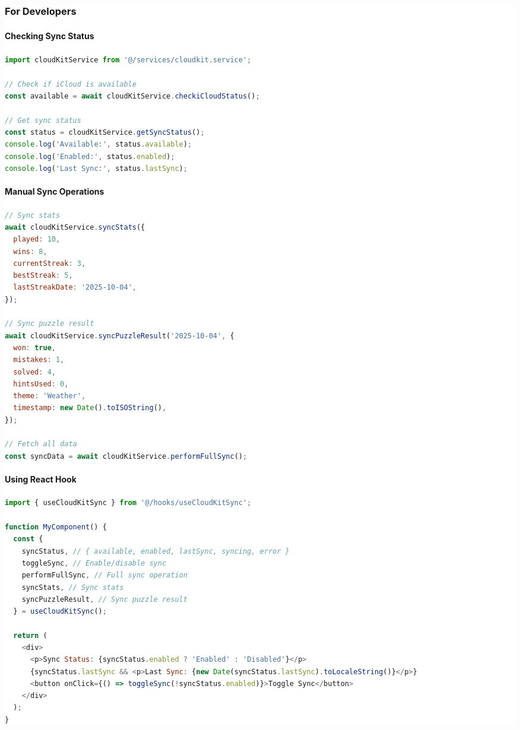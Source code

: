 ### For Developers

#### Checking Sync Status

```javascript
import cloudKitService from '@/services/cloudkit.service';

// Check if iCloud is available
const available = await cloudKitService.checkiCloudStatus();

// Get sync status
const status = cloudKitService.getSyncStatus();
console.log('Available:', status.available);
console.log('Enabled:', status.enabled);
console.log('Last Sync:', status.lastSync);
```

#### Manual Sync Operations

```javascript
// Sync stats
await cloudKitService.syncStats({
  played: 10,
  wins: 8,
  currentStreak: 3,
  bestStreak: 5,
  lastStreakDate: '2025-10-04',
});

// Sync puzzle result
await cloudKitService.syncPuzzleResult('2025-10-04', {
  won: true,
  mistakes: 1,
  solved: 4,
  hintsUsed: 0,
  theme: 'Weather',
  timestamp: new Date().toISOString(),
});

// Fetch all data
const syncData = await cloudKitService.performFullSync();
```

#### Using React Hook

```javascript
import { useCloudKitSync } from '@/hooks/useCloudKitSync';

function MyComponent() {
  const {
    syncStatus, // { available, enabled, lastSync, syncing, error }
    toggleSync, // Enable/disable sync
    performFullSync, // Full sync operation
    syncStats, // Sync stats
    syncPuzzleResult, // Sync puzzle result
  } = useCloudKitSync();

  return (
    <div>
      <p>Sync Status: {syncStatus.enabled ? 'Enabled' : 'Disabled'}</p>
      {syncStatus.lastSync && <p>Last Sync: {new Date(syncStatus.lastSync).toLocaleString()}</p>}
      <button onClick={() => toggleSync(!syncStatus.enabled)}>Toggle Sync</button>
    </div>
  );
}
```